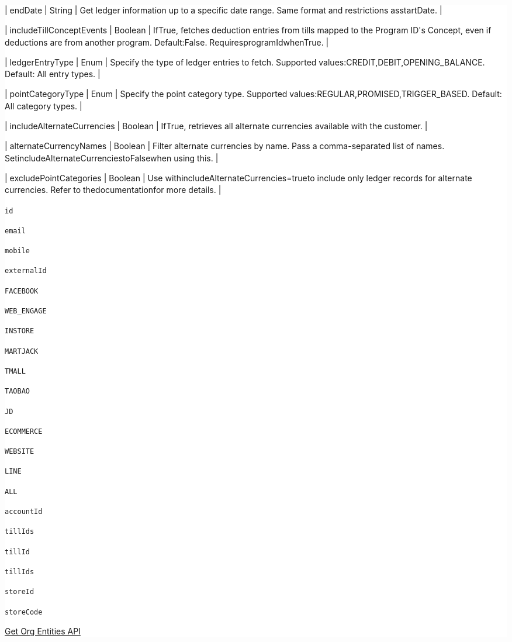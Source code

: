 | endDate | String | Get ledger information up to a specific date range. Same format and restrictions asstartDate. |

| includeTillConceptEvents | Boolean | IfTrue, fetches deduction entries from tills mapped to the Program ID's Concept, even if deductions are from another program. Default:False. RequiresprogramIdwhenTrue. |

| ledgerEntryType | Enum | Specify the type of ledger entries to fetch. Supported values:CREDIT,DEBIT,OPENING_BALANCE. Default: All entry types. |

| pointCategoryType | Enum | Specify the point category type. Supported values:REGULAR,PROMISED,TRIGGER_BASED. Default: All category types. |

| includeAlternateCurrencies | Boolean | IfTrue, retrieves all alternate currencies available with the customer. |

| alternateCurrencyNames | Boolean | Filter alternate currencies by name. Pass a comma-separated list of names. SetincludeAlternateCurrenciestoFalsewhen using this. |

| excludePointCategories | Boolean | Use withincludeAlternateCurrencies=trueto include only ledger records for alternate currencies. Refer to thedocumentationfor more details. |



`id`

`email`

`mobile`

`externalId`

`FACEBOOK`

`WEB_ENGAGE`

`INSTORE`

`MARTJACK`

`TMALL`

`TAOBAO`

`JD`

`ECOMMERCE`

`WEBSITE`

`LINE`

`ALL`

`accountId`

`tillIds`

`tillId`

`tillIds`

`storeId`

`storeCode`

[Get Org Entities API](/reference/get-org-entities)
